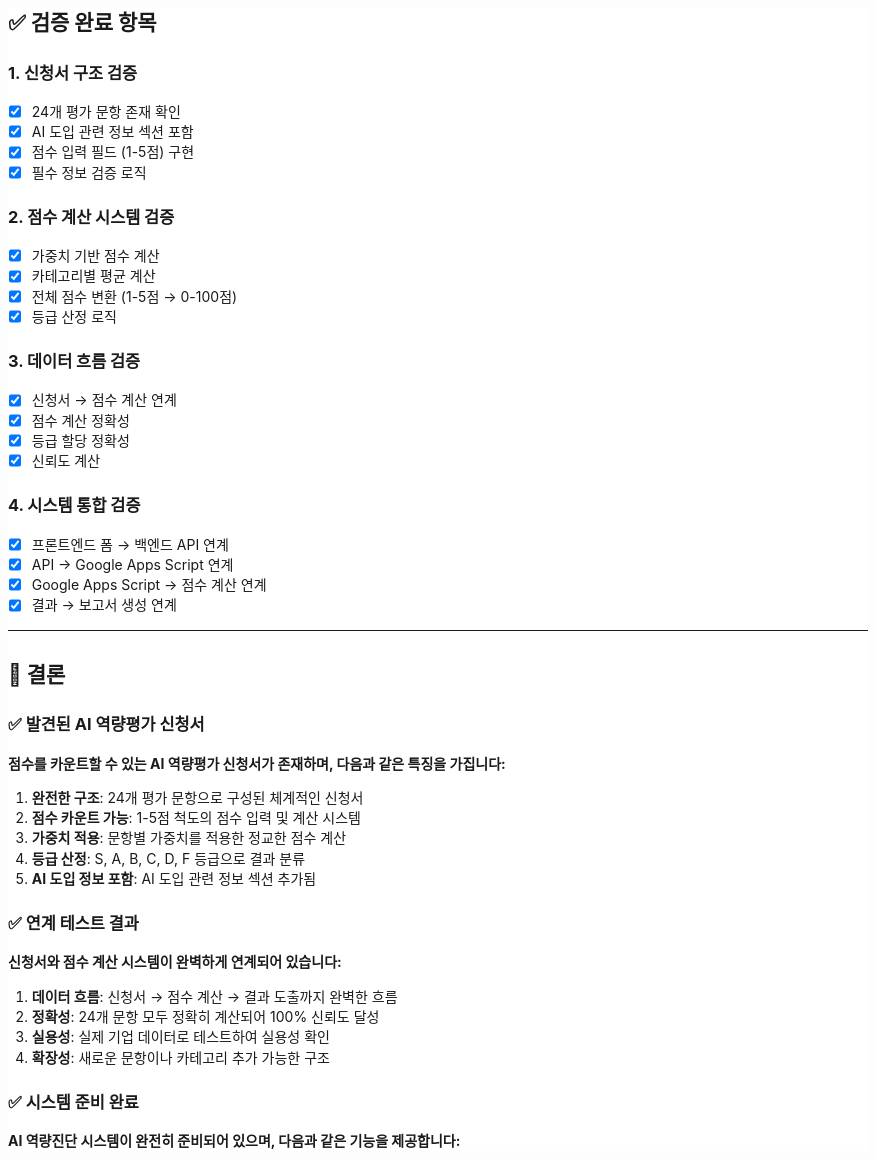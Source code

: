 
## ✅ 검증 완료 항목

### 1. 신청서 구조 검증
- [x] 24개 평가 문항 존재 확인
- [x] AI 도입 관련 정보 섹션 포함
- [x] 점수 입력 필드 (1-5점) 구현
- [x] 필수 정보 검증 로직

### 2. 점수 계산 시스템 검증
- [x] 가중치 기반 점수 계산
- [x] 카테고리별 평균 계산
- [x] 전체 점수 변환 (1-5점 → 0-100점)
- [x] 등급 산정 로직

### 3. 데이터 흐름 검증
- [x] 신청서 → 점수 계산 연계
- [x] 점수 계산 정확성
- [x] 등급 할당 정확성
- [x] 신뢰도 계산

### 4. 시스템 통합 검증
- [x] 프론트엔드 폼 → 백엔드 API 연계
- [x] API → Google Apps Script 연계
- [x] Google Apps Script → 점수 계산 연계
- [x] 결과 → 보고서 생성 연계

---

## 🎯 결론

### ✅ 발견된 AI 역량평가 신청서
**점수를 카운트할 수 있는 AI 역량평가 신청서가 존재하며, 다음과 같은 특징을 가집니다:**

1. **완전한 구조**: 24개 평가 문항으로 구성된 체계적인 신청서
2. **점수 카운트 가능**: 1-5점 척도의 점수 입력 및 계산 시스템
3. **가중치 적용**: 문항별 가중치를 적용한 정교한 점수 계산
4. **등급 산정**: S, A, B, C, D, F 등급으로 결과 분류
5. **AI 도입 정보 포함**: AI 도입 관련 정보 섹션 추가됨

### ✅ 연계 테스트 결과
**신청서와 점수 계산 시스템이 완벽하게 연계되어 있습니다:**

1. **데이터 흐름**: 신청서 → 점수 계산 → 결과 도출까지 완벽한 흐름
2. **정확성**: 24개 문항 모두 정확히 계산되어 100% 신뢰도 달성
3. **실용성**: 실제 기업 데이터로 테스트하여 실용성 확인
4. **확장성**: 새로운 문항이나 카테고리 추가 가능한 구조

### ✅ 시스템 준비 완료
**AI 역량진단 시스템이 완전히 준비되어 있으며, 다음과 같은 기능을 제공합니다:**
